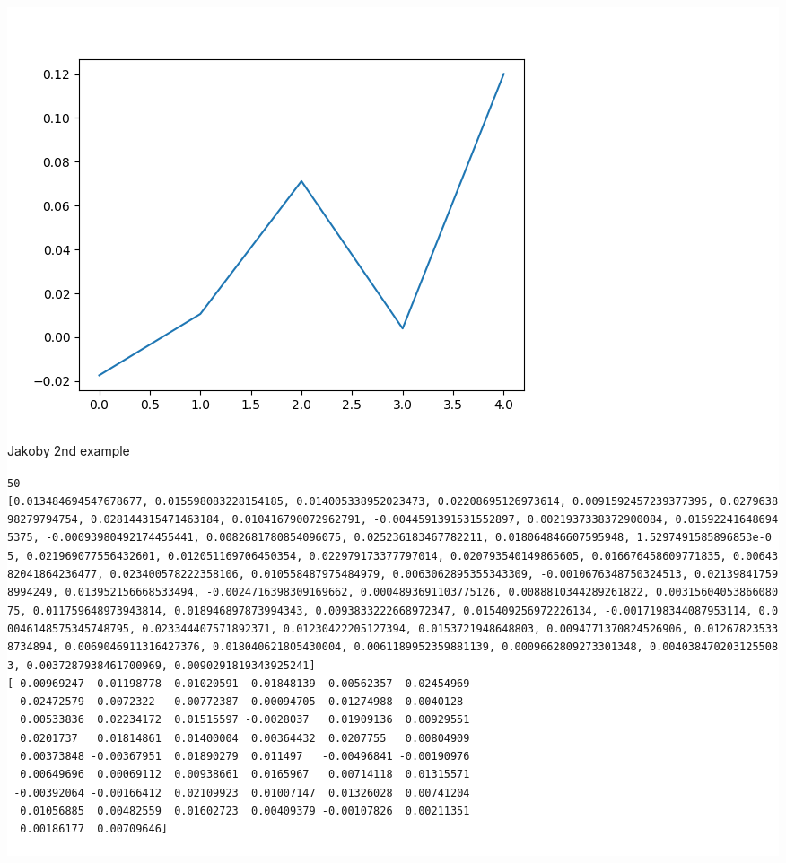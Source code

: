 ![Image alt](https://github.com/Mcken09/Numerical-methods/raw/master/pictures/yakobi1.png)  
Jakoby 2nd example  
```
50
[0.013484694547678677, 0.015598083228154185, 0.014005338952023473, 0.02208695126973614, 0.0091592457239377395, 0.027963898279794754, 0.028144315471463184, 0.010416790072962791, -0.0044591391531552897, 0.0021937338372900084, 0.015922416486945375, -0.00093980492174455441, 0.0082681780854096075, 0.025236183467782211, 0.018064846607595948, 1.5297491585896853e-05, 0.021969077556432601, 0.012051169706450354, 0.022979173377797014, 0.020793540149865605, 0.016676458609771835, 0.0064382041864236477, 0.023400578222358106, 0.010558487975484979, 0.0063062895355343309, -0.0010676348750324513, 0.021398417598994249, 0.013952156668533494, -0.0024716398309169662, 0.0004893691103775126, 0.0088810344289261822, 0.0031560405386608075, 0.011759648973943814, 0.018946897873994343, 0.0093833222668972347, 0.015409256972226134, -0.0017198344087953114, 0.00046148575345748795, 0.023344407571892371, 0.01230422205127394, 0.0153721948648803, 0.0094771370824526906, 0.012678235338734894, 0.0069046911316427376, 0.018040621805430004, 0.0061189952359881139, 0.0009662809273301348, 0.0040384702031255083, 0.0037287938461700969, 0.0090291819343925241]
[ 0.00969247  0.01198778  0.01020591  0.01848139  0.00562357  0.02454969
  0.02472579  0.0072322  -0.00772387 -0.00094705  0.01274988 -0.0040128
  0.00533836  0.02234172  0.01515597 -0.0028037   0.01909136  0.00929551
  0.0201737   0.01814861  0.01400004  0.00364432  0.0207755   0.00804909
  0.00373848 -0.00367951  0.01890279  0.011497   -0.00496841 -0.00190976
  0.00649696  0.00069112  0.00938661  0.0165967   0.00714118  0.01315571
 -0.00392064 -0.00166412  0.02109923  0.01007147  0.01326028  0.00741204
  0.01056885  0.00482559  0.01602723  0.00409379 -0.00107826  0.00211351
  0.00186177  0.00709646]


```
